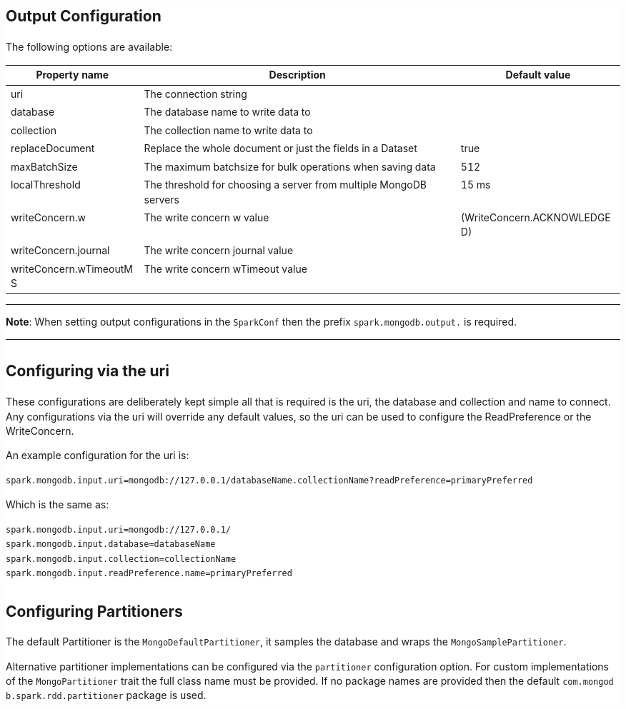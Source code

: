 ## Output Configuration

The following options are available:

Property name           | Description                                                       | Default value
------------------------|-------------------------------------------------------------------|--------------------
uri                     | The connection string                                             |
database                | The database name to write data to                                |
collection              | The collection name to write data to                              |
replaceDocument         | Replace the whole document or just the fields in a Dataset        | true
maxBatchSize            | The maximum batchsize for bulk operations when saving data        | 512
localThreshold          | The threshold for choosing a server from multiple MongoDB servers | 15 ms
writeConcern.w          | The write concern w value                                         | (WriteConcern.ACKNOWLEDGED)
writeConcern.journal    | The write concern journal value                                   |
writeConcern.wTimeoutMS | The write concern wTimeout value                                  |

-----
**Note**: When setting output configurations in the `SparkConf` then the prefix `spark.mongodb.output.` is required.

-----

## Configuring via the uri

These configurations are deliberately kept simple all that is required is the uri, the database and collection and name to connect.
Any configurations via the uri will override any default values, so the uri can be used to configure the ReadPreference or the WriteConcern.

An example configuration for the uri is:
```
spark.mongodb.input.uri=mongodb://127.0.0.1/databaseName.collectionName?readPreference=primaryPreferred
```

Which is the same as:
```
spark.mongodb.input.uri=mongodb://127.0.0.1/
spark.mongodb.input.database=databaseName
spark.mongodb.input.collection=collectionName
spark.mongodb.input.readPreference.name=primaryPreferred
```

## Configuring Partitioners

The default Partitioner is the `MongoDefaultPartitioner`, it samples the database and wraps the `MongoSamplePartitioner`.

Alternative partitioner implementations can be configured via the `partitioner` configuration option. For custom implementations of the
`MongoPartitioner` trait the full class name must be provided. If no package names are provided then the default
`com.mongodb.spark.rdd.partitioner` package is used.
